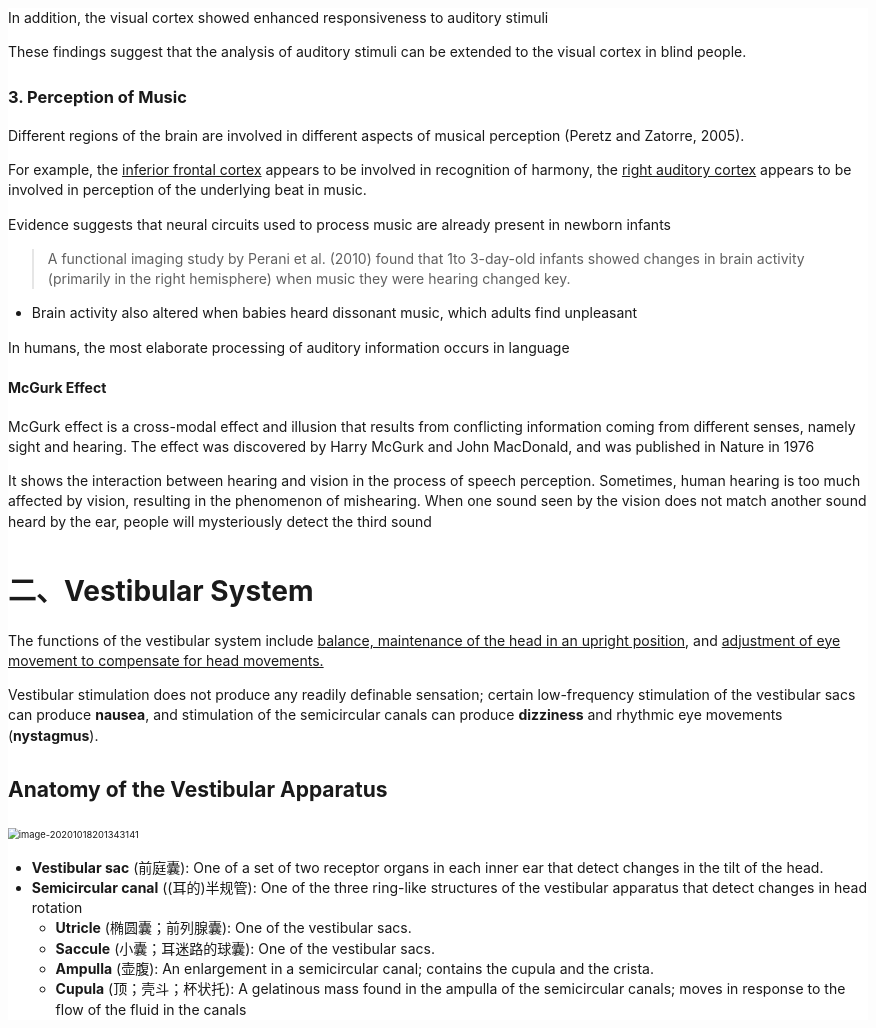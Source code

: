In addition, the visual cortex showed enhanced responsiveness to auditory stimuli

These findings suggest that the analysis of auditory stimuli can be extended to the visual cortex in blind people.

### 3. Perception of Music

Different regions of the brain are involved in different aspects of musical perception (Peretz and Zatorre, 2005).

For example, the <u>inferior frontal cortex</u> appears to be involved in recognition of harmony, the <u>right auditory cortex</u> appears to be involved in perception of the underlying beat in music.

Evidence suggests that neural circuits used to process music are already present in newborn infants

> A functional imaging study by Perani et al. (2010) found that 1to 3-day-old infants showed changes in brain activity (primarily in the right hemisphere) when music they were hearing changed key. 

+ Brain activity also altered when babies heard dissonant music, which adults find unpleasant 

In humans, the most elaborate processing of auditory information occurs in language

#### McGurk Effect

McGurk effect is a cross-modal effect and illusion that results from conflicting information coming from different senses, namely sight and hearing. The effect was discovered by Harry McGurk and John MacDonald, and was published in Nature in 1976

It shows the interaction between hearing and vision in the process of speech perception. Sometimes, human hearing is too much affected by vision, resulting in the phenomenon of mishearing. When one sound seen by the vision does not match another sound heard by the ear, people will mysteriously detect the third sound

# 二、Vestibular System

The functions of the vestibular system include <u>balance, maintenance of the head in an upright position</u>, and <u>adjustment of eye movement to compensate for head movements.</u>

Vestibular stimulation does not produce any readily definable sensation; certain low-frequency stimulation of the vestibular sacs can produce **nausea**, and stimulation of the semicircular canals can produce **dizziness** and rhythmic eye movements (**nystagmus**).

## Anatomy of the Vestibular Apparatus

<img src="https://hexo20200628-1259353497.cos.ap-guangzhou.myqcloud.com/Articles/Academic_Notes/Biopsychology/image-20201018201343141.png" alt="image-20201018201343141" style="zoom:67%;" />

+ **Vestibular sac** (前庭囊): One of a set of two receptor organs in each inner ear that detect changes in the tilt of the head.
+ **Semicircular canal** ((耳的)半规管): One of the three ring-like structures of the vestibular apparatus that detect changes in head rotation
  + **Utricle** (椭圆囊；前列腺囊): One of the vestibular sacs.
  + **Saccule** (小囊；耳迷路的球囊): One of the vestibular sacs.
  + **Ampulla** (壶腹): An enlargement in a semicircular canal; contains the cupula and the crista.
  + **Cupula** (顶；壳斗；杯状托): A gelatinous mass found in the ampulla of the semicircular canals; moves in response to the flow of the fluid in the canals
